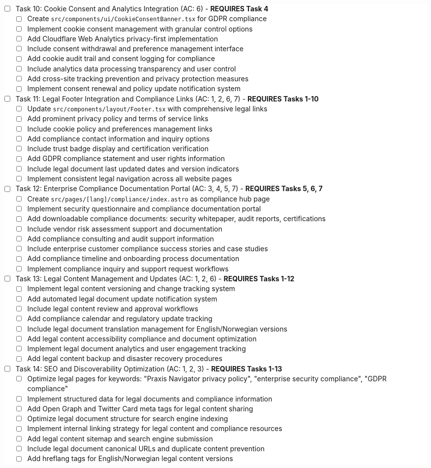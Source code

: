 - [ ] Task 10: Cookie Consent and Analytics Integration (AC: 6) - **REQUIRES Task 4**
  - [ ] Create `src/components/ui/CookieConsentBanner.tsx` for GDPR compliance
  - [ ] Implement cookie consent management with granular control options
  - [ ] Add Cloudflare Web Analytics privacy-first implementation
  - [ ] Include consent withdrawal and preference management interface
  - [ ] Add cookie audit trail and consent logging for compliance
  - [ ] Include analytics data processing transparency and user control
  - [ ] Add cross-site tracking prevention and privacy protection measures
  - [ ] Implement consent renewal and policy update notification system

- [ ] Task 11: Legal Footer Integration and Compliance Links (AC: 1, 2, 6, 7) - **REQUIRES Tasks 1-10**
  - [ ] Update `src/components/layout/Footer.tsx` with comprehensive legal links
  - [ ] Add prominent privacy policy and terms of service links
  - [ ] Include cookie policy and preferences management links
  - [ ] Add compliance contact information and inquiry options
  - [ ] Include trust badge display and certification verification
  - [ ] Add GDPR compliance statement and user rights information
  - [ ] Include legal document last updated dates and version indicators
  - [ ] Implement consistent legal navigation across all website pages

- [ ] Task 12: Enterprise Compliance Documentation Portal (AC: 3, 4, 5, 7) - **REQUIRES Tasks 5, 6, 7**
  - [ ] Create `src/pages/[lang]/compliance/index.astro` as compliance hub page
  - [ ] Implement security questionnaire and compliance documentation portal
  - [ ] Add downloadable compliance documents: security whitepaper, audit reports, certifications
  - [ ] Include vendor risk assessment support and documentation
  - [ ] Add compliance consulting and audit support information
  - [ ] Include enterprise customer compliance success stories and case studies
  - [ ] Add compliance timeline and onboarding process documentation
  - [ ] Implement compliance inquiry and support request workflows

- [ ] Task 13: Legal Content Management and Updates (AC: 1, 2, 6) - **REQUIRES Tasks 1-12**
  - [ ] Implement legal content versioning and change tracking system
  - [ ] Add automated legal document update notification system
  - [ ] Include legal content review and approval workflows
  - [ ] Add compliance calendar and regulatory update tracking
  - [ ] Include legal document translation management for English/Norwegian versions
  - [ ] Add legal content accessibility compliance and document optimization
  - [ ] Implement legal document analytics and user engagement tracking
  - [ ] Add legal content backup and disaster recovery procedures

- [ ] Task 14: SEO and Discoverability Optimization (AC: 1, 2, 3) - **REQUIRES Tasks 1-13**
  - [ ] Optimize legal pages for keywords: "Praxis Navigator privacy policy", "enterprise security compliance", "GDPR compliance"
  - [ ] Implement structured data for legal documents and compliance information
  - [ ] Add Open Graph and Twitter Card meta tags for legal content sharing
  - [ ] Optimize legal document structure for search engine indexing
  - [ ] Implement internal linking strategy for legal content and compliance resources
  - [ ] Add legal content sitemap and search engine submission
  - [ ] Include legal document canonical URLs and duplicate content prevention
  - [ ] Add hreflang tags for English/Norwegian legal content versions
